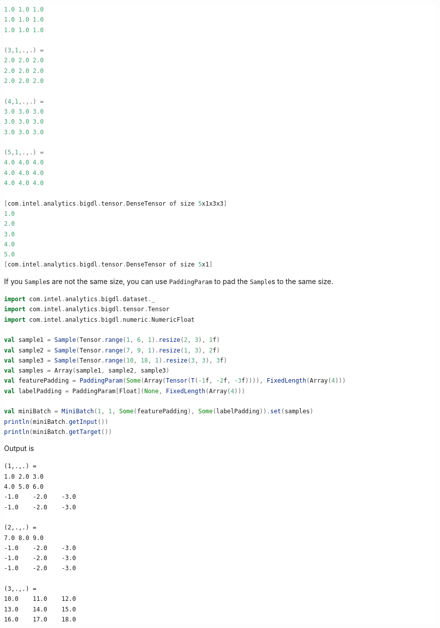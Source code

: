 ```scala
1.0	1.0	1.0	
1.0	1.0	1.0	
1.0	1.0	1.0	

(3,1,.,.) =
2.0	2.0	2.0	
2.0	2.0	2.0	
2.0	2.0	2.0	

(4,1,.,.) =
3.0	3.0	3.0	
3.0	3.0	3.0	
3.0	3.0	3.0	

(5,1,.,.) =
4.0	4.0	4.0	
4.0	4.0	4.0	
4.0	4.0	4.0	

[com.intel.analytics.bigdl.tensor.DenseTensor of size 5x1x3x3]
1.0	
2.0	
3.0	
4.0	
5.0	
[com.intel.analytics.bigdl.tensor.DenseTensor of size 5x1]
```

If you `Sample`s are not the same size, you can use `PaddingParam` to pad the `Sample`s to the same size.
```scala
import com.intel.analytics.bigdl.dataset._
import com.intel.analytics.bigdl.tensor.Tensor
import com.intel.analytics.bigdl.numeric.NumericFloat

val sample1 = Sample(Tensor.range(1, 6, 1).resize(2, 3), 1f)
val sample2 = Sample(Tensor.range(7, 9, 1).resize(1, 3), 2f)
val sample3 = Sample(Tensor.range(10, 18, 1).resize(3, 3), 3f)
val samples = Array(sample1, sample2, sample3)
val featurePadding = PaddingParam(Some(Array(Tensor(T(-1f, -2f, -3f)))), FixedLength(Array(4)))
val labelPadding = PaddingParam[Float](None, FixedLength(Array(4)))

val miniBatch = MiniBatch(1, 1, Some(featurePadding), Some(labelPadding)).set(samples)
println(miniBatch.getInput())
println(miniBatch.getTarget())
```
Output is 
```
(1,.,.) =
1.0	2.0	3.0	
4.0	5.0	6.0	
-1.0	-2.0	-3.0	
-1.0	-2.0	-3.0	

(2,.,.) =
7.0	8.0	9.0	
-1.0	-2.0	-3.0	
-1.0	-2.0	-3.0	
-1.0	-2.0	-3.0	

(3,.,.) =
10.0	11.0	12.0	
13.0	14.0	15.0	
16.0	17.0	18.0	
```